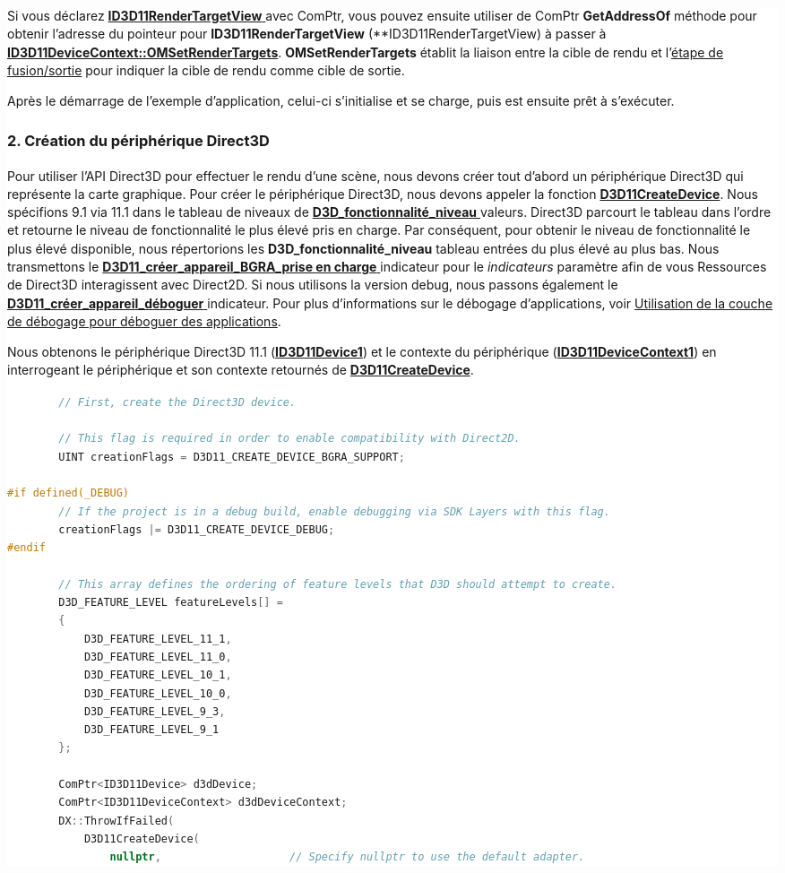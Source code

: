 Si vous déclarez [ **ID3D11RenderTargetView** ](https://docs.microsoft.com/windows/desktop/api/d3d11/nn-d3d11-id3d11rendertargetview) avec ComPtr, vous pouvez ensuite utiliser de ComPtr **GetAddressOf** méthode pour obtenir l’adresse du pointeur pour  **ID3D11RenderTargetView** (\*\*ID3D11RenderTargetView) à passer à [ **ID3D11DeviceContext::OMSetRenderTargets**](https://docs.microsoft.com/windows/desktop/api/d3d11/nf-d3d11-id3d11devicecontext-omsetrendertargets). **OMSetRenderTargets** établit la liaison entre la cible de rendu et l’[étape de fusion/sortie](https://docs.microsoft.com/windows/desktop/direct3d11/d3d10-graphics-programming-guide-output-merger-stage) pour indiquer la cible de rendu comme cible de sortie.

Après le démarrage de l’exemple d’application, celui-ci s’initialise et se charge, puis est ensuite prêt à s’exécuter.

### <a name="2-creating-the-direct3d-device"></a>2. Création du périphérique Direct3D

Pour utiliser l’API Direct3D pour effectuer le rendu d’une scène, nous devons créer tout d’abord un périphérique Direct3D qui représente la carte graphique. Pour créer le périphérique Direct3D, nous devons appeler la fonction [**D3D11CreateDevice**](https://docs.microsoft.com/windows/desktop/api/d3d11/nf-d3d11-d3d11createdevice). Nous spécifions 9.1 via 11.1 dans le tableau de niveaux de [ **D3D\_fonctionnalité\_niveau** ](https://docs.microsoft.com/windows/desktop/api/d3dcommon/ne-d3dcommon-d3d_feature_level) valeurs. Direct3D parcourt le tableau dans l’ordre et retourne le niveau de fonctionnalité le plus élevé pris en charge. Par conséquent, pour obtenir le niveau de fonctionnalité le plus élevé disponible, nous répertorions les **D3D\_fonctionnalité\_niveau** tableau entrées du plus élevé au plus bas. Nous transmettons le [ **D3D11\_créer\_appareil\_BGRA\_prise en charge** ](https://docs.microsoft.com/windows/desktop/api/d3d11/ne-d3d11-d3d11_create_device_flag) indicateur pour le *indicateurs* paramètre afin de vous Ressources de Direct3D interagissent avec Direct2D. Si nous utilisons la version debug, nous passons également le [ **D3D11\_créer\_appareil\_déboguer** ](https://docs.microsoft.com/windows/desktop/api/d3d11/ne-d3d11-d3d11_create_device_flag) indicateur. Pour plus d’informations sur le débogage d’applications, voir [Utilisation de la couche de débogage pour déboguer des applications](https://docs.microsoft.com/windows/desktop/direct3d11/using-the-debug-layer-to-test-apps).

Nous obtenons le périphérique Direct3D 11.1 ([**ID3D11Device1**](https://docs.microsoft.com/windows/desktop/api/d3d11_1/nn-d3d11_1-id3d11device1)) et le contexte du périphérique ([**ID3D11DeviceContext1**](https://docs.microsoft.com/windows/desktop/api/d3d11_1/nn-d3d11_1-id3d11devicecontext1)) en interrogeant le périphérique et son contexte retournés de [**D3D11CreateDevice**](https://docs.microsoft.com/windows/desktop/api/d3d11/nf-d3d11-d3d11createdevice).

```cpp
        // First, create the Direct3D device.

        // This flag is required in order to enable compatibility with Direct2D.
        UINT creationFlags = D3D11_CREATE_DEVICE_BGRA_SUPPORT;

#if defined(_DEBUG)
        // If the project is in a debug build, enable debugging via SDK Layers with this flag.
        creationFlags |= D3D11_CREATE_DEVICE_DEBUG;
#endif

        // This array defines the ordering of feature levels that D3D should attempt to create.
        D3D_FEATURE_LEVEL featureLevels[] =
        {
            D3D_FEATURE_LEVEL_11_1,
            D3D_FEATURE_LEVEL_11_0,
            D3D_FEATURE_LEVEL_10_1,
            D3D_FEATURE_LEVEL_10_0,
            D3D_FEATURE_LEVEL_9_3,
            D3D_FEATURE_LEVEL_9_1
        };

        ComPtr<ID3D11Device> d3dDevice;
        ComPtr<ID3D11DeviceContext> d3dDeviceContext;
        DX::ThrowIfFailed(
            D3D11CreateDevice(
                nullptr,                    // Specify nullptr to use the default adapter.
```